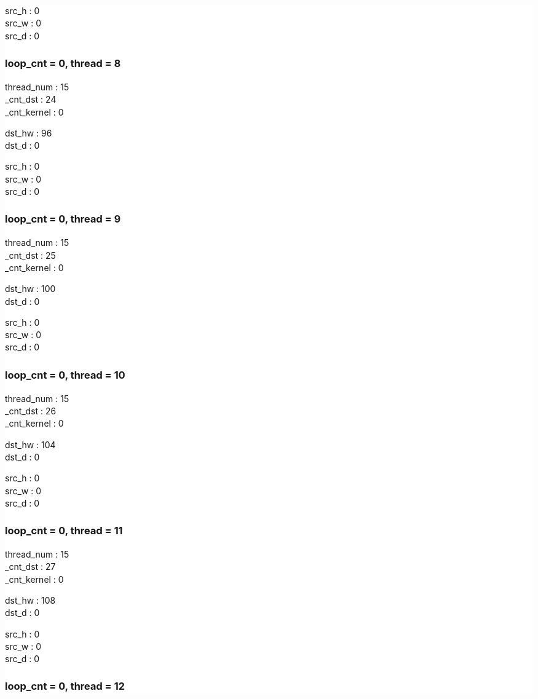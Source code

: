 src_h : 0  
src_w : 0  
src_d : 0  
### loop_cnt = 0, thread = 8  

thread_num : 15  
_cnt_dst : 24  
_cnt_kernel : 0  

dst_hw : 96  
dst_d : 0  

src_h : 0  
src_w : 0  
src_d : 0  
### loop_cnt = 0, thread = 9  

thread_num : 15  
_cnt_dst : 25  
_cnt_kernel : 0  

dst_hw : 100  
dst_d : 0  

src_h : 0  
src_w : 0  
src_d : 0  
### loop_cnt = 0, thread = 10  

thread_num : 15  
_cnt_dst : 26  
_cnt_kernel : 0  

dst_hw : 104  
dst_d : 0  

src_h : 0  
src_w : 0  
src_d : 0  
### loop_cnt = 0, thread = 11  

thread_num : 15  
_cnt_dst : 27  
_cnt_kernel : 0  

dst_hw : 108  
dst_d : 0  

src_h : 0  
src_w : 0  
src_d : 0  
### loop_cnt = 0, thread = 12  
